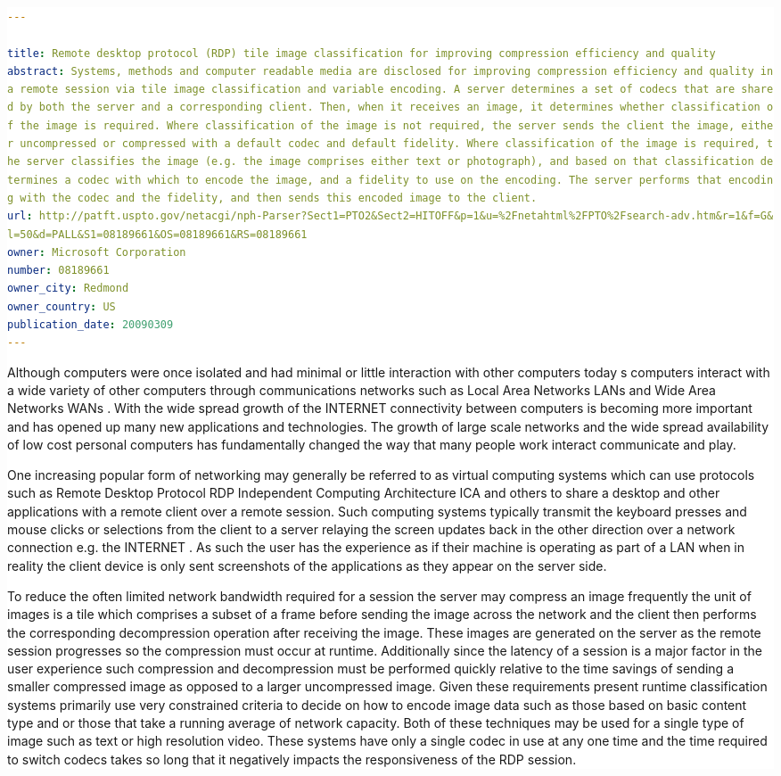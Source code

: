 ```yaml
---

title: Remote desktop protocol (RDP) tile image classification for improving compression efficiency and quality
abstract: Systems, methods and computer readable media are disclosed for improving compression efficiency and quality in a remote session via tile image classification and variable encoding. A server determines a set of codecs that are shared by both the server and a corresponding client. Then, when it receives an image, it determines whether classification of the image is required. Where classification of the image is not required, the server sends the client the image, either uncompressed or compressed with a default codec and default fidelity. Where classification of the image is required, the server classifies the image (e.g. the image comprises either text or photograph), and based on that classification determines a codec with which to encode the image, and a fidelity to use on the encoding. The server performs that encoding with the codec and the fidelity, and then sends this encoded image to the client.
url: http://patft.uspto.gov/netacgi/nph-Parser?Sect1=PTO2&Sect2=HITOFF&p=1&u=%2Fnetahtml%2FPTO%2Fsearch-adv.htm&r=1&f=G&l=50&d=PALL&S1=08189661&OS=08189661&RS=08189661
owner: Microsoft Corporation
number: 08189661
owner_city: Redmond
owner_country: US
publication_date: 20090309
---
```

Although computers were once isolated and had minimal or little interaction with other computers today s computers interact with a wide variety of other computers through communications networks such as Local Area Networks LANs and Wide Area Networks WANs . With the wide spread growth of the INTERNET connectivity between computers is becoming more important and has opened up many new applications and technologies. The growth of large scale networks and the wide spread availability of low cost personal computers has fundamentally changed the way that many people work interact communicate and play.

One increasing popular form of networking may generally be referred to as virtual computing systems which can use protocols such as Remote Desktop Protocol RDP Independent Computing Architecture ICA and others to share a desktop and other applications with a remote client over a remote session. Such computing systems typically transmit the keyboard presses and mouse clicks or selections from the client to a server relaying the screen updates back in the other direction over a network connection e.g. the INTERNET . As such the user has the experience as if their machine is operating as part of a LAN when in reality the client device is only sent screenshots of the applications as they appear on the server side.

To reduce the often limited network bandwidth required for a session the server may compress an image frequently the unit of images is a tile which comprises a subset of a frame before sending the image across the network and the client then performs the corresponding decompression operation after receiving the image. These images are generated on the server as the remote session progresses so the compression must occur at runtime. Additionally since the latency of a session is a major factor in the user experience such compression and decompression must be performed quickly relative to the time savings of sending a smaller compressed image as opposed to a larger uncompressed image. Given these requirements present runtime classification systems primarily use very constrained criteria to decide on how to encode image data such as those based on basic content type and or those that take a running average of network capacity. Both of these techniques may be used for a single type of image such as text or high resolution video. These systems have only a single codec in use at any one time and the time required to switch codecs takes so long that it negatively impacts the responsiveness of the RDP session.
